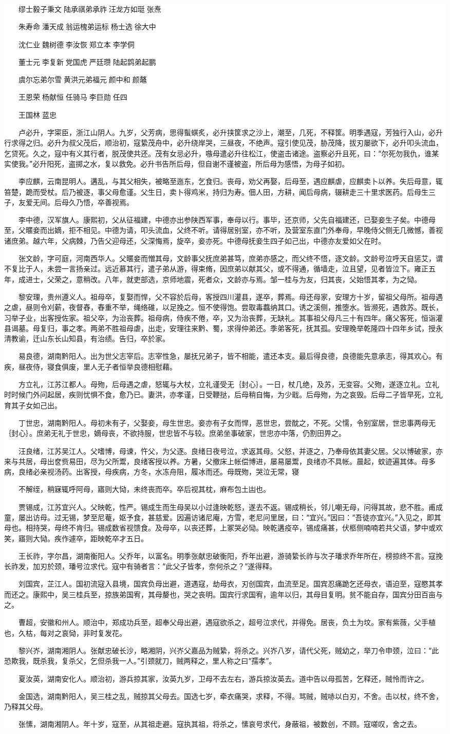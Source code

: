 　　缪士毅子秉文 陆承祺弟承祚 汪龙方如珽 张焘

　　朱寿命 潘天成 翁运槐弟运标 杨士选 徐大中

　　沈仁业 魏树德 李汝恢 郑立本 李学侗

　　董士元 李复新 党国虎 严廷瓒 陆起鹍弟起鹏

　　虞尔忘弟尔雪 黄洪元弟福元 颜中和 颜鼇

　　王恩荣 杨献恒 任骑马 李巨勋 任四

　　王国林 蓝忠

　　卢必升，字寀臣，浙江山阴人。九岁，父芳病，思得蟚蜞炙，必升挟筐求之沙上，潮至，几死，不释筐。明季遇寇，芳独行入山，必升行求得之归。必升为叔父茂后，顺治初，寇絷茂舟中，必升绕岸哭，三昼夜，不绝声。寇引使见茂，胁茂降，拔刃屡欲下，必升叩头流血，乞贷死。久之，寇中有义其行者，脱茂使共还。茂有女忌必升，嗾母遣必升往松江，使盗击诸途。盗察必升且死，曰：“尔死勿我仇，谁某实使我。”必升阳死，盗掷之水，复以救免。必升书告所后母，但自谢不谨被盗，所后母为感悟，为母子如初。

　　李应麒，云南昆明人。遘乱，与其父相失，被略至迤东，乞食归。丧母，劝父再娶，后母至，遇应麒虐，应麒卖卜以养。失后母意，辄笞楚，跪而受杖。后乃被逐，事父母愈谨。父生日，卖卜得鸡米，持归为寿。佃人田，方耕，闻后母病，辍耕走三十里求医药。后母生三子，友爱无间。后母久乃悟，卒善视焉。

　　李中德，汉军旗人。康熙初，父从征福建，中德亦出参陕西军事，奉母以行。事毕，还京师，父先自福建还，已娶妾生子矣。中德母至，父暱妾而出嫡，拒不相见。中德为请，叩头流血，父终不听。请得居别室，亦不听，及营室东直门外奉母，早晚侍父侧无几微憾，善视诸庶弟。越六年，父病棘，乃告父迎母还，父深悔焉，旋卒，妾亦死。中德母抚妾生四子如己出，中德亦友爱如父在时。

　　张文龄，字可庭，河南西华人。父暱妾而憎其母，文龄事父抚庶弟甚笃，庶弟亦感之，而父终不悟，逐文龄。文龄号泣呼天自惩艾，谓不复比于人，未尝一言扬亲过。远近慕其行，遣子弟从游，得束脩，因庶弟以献其父，或不得通，循墙走，泣且望，见者皆泣下。雍正五年，成进士，父荣之，意稍改。八年，就吏部选，京师地震，死者众，文龄亦与焉。邹一桂与为友，归其丧，父始悟其孝，为之恸。

　　黎安理，贵州遵义人。祖母卒，复娶而悍，父不容於后母，客授四川灌县，遂卒，葬焉。母还母家，安理方十岁，留祖父母所。祖母遇之虐，昼则令刈薪，夜督舂，舂重不举，绳络碓，以足挽之。恒不使得饱。尝取毒蠚纳其口。诱之溪侧，推堕水。皆濒死，遇救苏。既长，习举子业，出客授佐家。祖父卒，为治丧葬。祖母病，侍疾不倦，卒，又为治丧葬，无缺礼。其事祖父母凡三十有四年。痛父客死，恒诣灌县谒墓。母复归，事之孝。两弟不胜祖母虐，出走，安理往来黔、蜀，求得仲弟还。季弟客死，抚其孤。安理晚举乾隆四十四年乡试，授永清教谕，迁山东长山知县，有治绩。告归，卒於家。

　　易良德，湖南黔阳人。出为世父志宰后。志宰性急，屡抚兄弟子，皆不相能，遣还本支。最后得良德，良德能先意承志，得其欢心。有疾，昼夜侍，寝食俱废，里人无子者恒举良德相慰藉。

　　方立礼，江苏江都人。母歾，后母遇之虐，怒辄与大杖，立礼谨受无｛封心｝。一日，杖几绝，及苏，无变容。父歾，遂逐立礼。立礼时时候门外问起居，疾则忧惧不食，愈乃已。妻洪，亦孝谨，日受鞭挞，后母稍自悔，为少戢。后母歾，为之哀毁。后母二子皆早死，立礼育其子女如己出。

　　丁世忠，湖南黔阳人。母初未有子，父娶妾，母生世忠。妾亦有子女而悍，恶世忠，尝酖之，不死。父懦，令别室居，世忠事两母无｛封心｝。庶弟无礼于世忠，嫡母丧，不欲持服，世忠皆不与较。庶弟坐事破家，世忠亦中落，仍割田畀之。

　　汪良绪，江苏吴江人。父嗜博，母谏，忤父，为父逐。良绪日夜号泣，求返其母。父怒，并逐之，乃奉母依其妻父居。父以博破家，亦来与共居，母出奁赀易田，尽为父所鬻，良绪客授以养。方暑，父撤床上帐偿博进，屡易屡鬻，良绪亦不具帐。晨起，蚊迹遍其体。母多病，良绪必亲视汤药。出客授，母疾病，方冬，水冻舟阻，履冰而还。母既歾，哭泣无常，寝

　　不解绖，稍寐辄呼阿母，寤则大恸，未终丧而卒。卒后视其枕，麻布包土凷也。

　　贾锡成，江苏宜兴人。父映乾，性严。锡成生而生母吴以小过逢映乾怒，遂去不返。锡成稍长，邻儿嘲无母，问得其故，悲不胜。甫成童，屡出访母。过无锡，梦至尼菴，妪予食，甚慈爱。因遍访诸尼庵，方雪，老尼问里居，曰：“宜兴。”因曰：“吾徒亦宜兴。”入见之，即其母也。相持哭，母终不肯归。锡成数省视馈食。及母卒，以丧还葬，上冢哭必恸。映乾遘疫卒，锡成痛甚，伏柩侧喃喃若共父语，梦中或欢笑，寤则大恸。疾作遽卒，距映乾卒才五日。

　　王长祚，字尔昌，湖南衡阳人。父乔年，以富名。明季张献忠破衡阳，乔年出避，游骑絷长祚与次子璠求乔年所在，榜掠终不言。寇挽长祚发，加刃於颈，璠号泣求代。寇中有骑者言：“此父子皆孝，奈何杀之？”遂得释。

　　刘国宾，芷江人。国初流寇入县境，国宾负母出避，道遇寇，劫母衣，刃创国宾，血流至足。国宾忍痛跪乞还母衣，语迫至，寇愍其孝而还之。康熙中，吴三桂兵至，掠族弟国宥，其母嫠也，哭之丧明。国宾行求国宥，逾年以归，其母目复明。贫不能自存，国宾分田百亩与之。

　　曹超，安徽和州人。顺治中，郑成功兵至，超奉父母出避，遇寇欲杀之，超号泣求代，并得免。居丧，负土为坟。家有紫薇，父手植也，久枯，每对之哀恸，非时复发花。

　　黎兴岕，湖南湘阴人。张献忠破长沙，略湘阴，兴岕父嘉品为贼絷，将杀之。兴岕八岁，请代父死，贼幼之，举刀令申颈，泣曰：“此恐欺我，既杀我，复杀父，乞但杀我一人。”引颈就刀，贼两释之，里人称之曰“孺孝”。

　　夏汝英，湖南安化人。顺治初，游兵掠其家，汝英九岁，卫母不去左右，游兵掠汝英去。道中告以母孤苦，乞释还，贼怜而许之。

　　金国选，湖南黔阳人，吴三桂之乱，贼掠其父母去。国选七岁，牵衣痛哭，求释，不得。骂贼，贼哧以白刃，不舍。击以杖，终不舍，乃释其父母。

　　张愫，湖南湘阴人。年十岁，寇至，从其祖走避。寇执其祖，将杀之，愫哀号求代，身蔽祖，被数创，不顾。寇嗟叹，舍之去。
